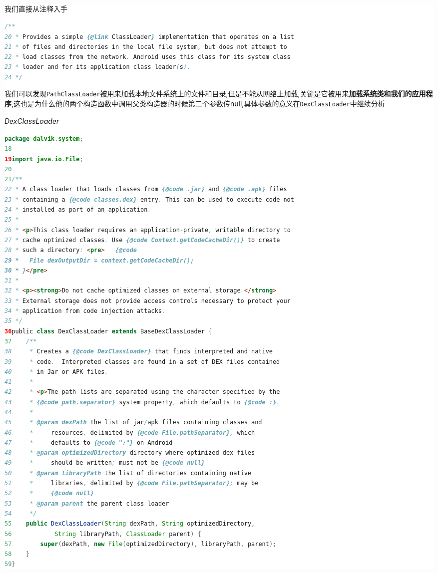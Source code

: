 我们直接从注释入手

```java
/**
20 * Provides a simple {@link ClassLoader} implementation that operates on a list
21 * of files and directories in the local file system, but does not attempt to
22 * load classes from the network. Android uses this class for its system class
23 * loader and for its application class loader(s).
24 */
```

我们可以发现`PathClassLoader`被用来加载本地文件系统上的文件和目录,但是不能从网络上加载,关键是它被用来**加载系统类和我们的应用程序**,这也是为什么他的两个构造函数中调用父类构造器的时候第二个参数传null,具体参数的意义在`DexClassLoader`中继续分析

*DexClassLoader*

```java
package dalvik.system;
18
19import java.io.File;
20
21/**
22 * A class loader that loads classes from {@code .jar} and {@code .apk} files
23 * containing a {@code classes.dex} entry. This can be used to execute code not
24 * installed as part of an application.
25 *
26 * <p>This class loader requires an application-private, writable directory to
27 * cache optimized classes. Use {@code Context.getCodeCacheDir()} to create
28 * such a directory: <pre>   {@code
29 *   File dexOutputDir = context.getCodeCacheDir();
30 * }</pre>
31 *
32 * <p><strong>Do not cache optimized classes on external storage.</strong>
33 * External storage does not provide access controls necessary to protect your
34 * application from code injection attacks.
35 */
36public class DexClassLoader extends BaseDexClassLoader {
37    /**
38     * Creates a {@code DexClassLoader} that finds interpreted and native
39     * code.  Interpreted classes are found in a set of DEX files contained
40     * in Jar or APK files.
41     *
42     * <p>The path lists are separated using the character specified by the
43     * {@code path.separator} system property, which defaults to {@code :}.
44     *
45     * @param dexPath the list of jar/apk files containing classes and
46     *     resources, delimited by {@code File.pathSeparator}, which
47     *     defaults to {@code ":"} on Android
48     * @param optimizedDirectory directory where optimized dex files
49     *     should be written; must not be {@code null}
50     * @param libraryPath the list of directories containing native
51     *     libraries, delimited by {@code File.pathSeparator}; may be
52     *     {@code null}
53     * @param parent the parent class loader
54     */
55    public DexClassLoader(String dexPath, String optimizedDirectory,
56            String libraryPath, ClassLoader parent) {
57        super(dexPath, new File(optimizedDirectory), libraryPath, parent);
58    }
59}
```
